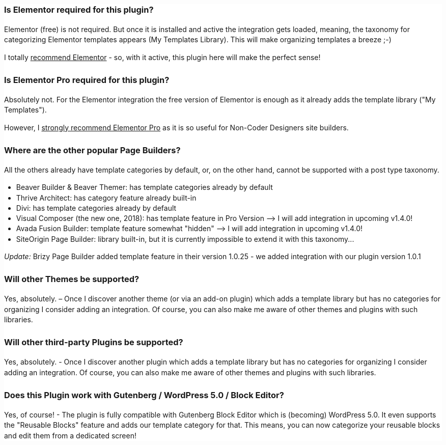 

### Is Elementor required for this plugin? 
Elementor (free) is not required. But once it is installed and active the integration gets loaded, meaning, the taxonomy for categorizing Elementor templates appears (My Templates Library). This will make organizing templates a breeze ;-)

I totally [recommend Elementor](https://toolbarextras.com/go/elementor/) - so, with it active, this plugin here will make the perfect sense!


### Is Elementor Pro required for this plugin? 
Absolutely not. For the Elementor integration the free version of Elementor is enough as it already adds the template library ("My Templates").

However, I [strongly recommend Elementor Pro](https://toolbarextras.com/go/elementor-pro/) as it is so useful for Non-Coder Designers site builders.



### Where are the other popular Page Builders? 
All the others already have template categories by default, or, on the other hand, cannot be supported with a post type taxonomy.

* Beaver Builder & Beaver Themer: has template categories already by default
* Thrive Architect: has category feature already built-in
* Divi: has template categories already by default
* Visual Composer (the new one, 2018): has template feature in Pro Version --> I will add integration in upcoming v1.4.0!
* Avada Fusion Builder: template feature somewhat "hidden" --> I will add integration in upcoming v1.4.0!
* SiteOrigin Page Builder: library built-in, but it is currently impossible to extend it with this taxonomy...

*Update:* Brizy Page Builder added template feature in their version 1.0.25 - we added integration with our plugin version 1.0.1



### Will other Themes be supported? 
Yes, absolutely. – Once I discover another theme (or via an add-on plugin) which adds a template library but has no categories for organizing I consider adding an integration. Of course, you can also make me aware of other themes and plugins with such libraries.



### Will other third-party Plugins be supported? 
Yes, absolutely. - Once I discover another plugin which adds a template library but has no categories for organizing I consider adding an integration. Of course, you can also make me aware of other themes and plugins with such libraries.



### Does this Plugin work with Gutenberg / WordPress 5.0 / Block Editor?
Yes, of course! - The plugin is fully compatible with Gutenberg Block Editor which is (becoming) WordPress 5.0. It even supports the "Reusable Blocks" feature and adds our template category for that. This means, you can now categorize your reusable blocks and edit them from a dedicated screen!
